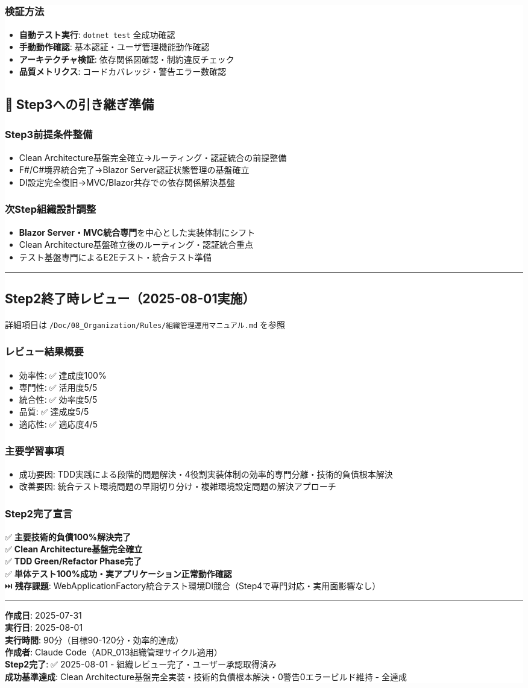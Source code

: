 ### **検証方法**
- **自動テスト実行**: `dotnet test` 全成功確認
- **手動動作確認**: 基本認証・ユーザ管理機能動作確認
- **アーキテクチャ検証**: 依存関係図確認・制約違反チェック
- **品質メトリクス**: コードカバレッジ・警告エラー数確認

## 🚀 **Step3への引き継ぎ準備**

### **Step3前提条件整備**
- Clean Architecture基盤完全確立→ルーティング・認証統合の前提整備
- F#/C#境界統合完了→Blazor Server認証状態管理の基盤確立
- DI設定完全復旧→MVC/Blazor共存での依存関係解決基盤

### **次Step組織設計調整**
- **Blazor Server・MVC統合専門**を中心とした実装体制にシフト
- Clean Architecture基盤確立後のルーティング・認証統合重点
- テスト基盤専門によるE2Eテスト・統合テスト準備

---

## Step2終了時レビュー（2025-08-01実施）
詳細項目は `/Doc/08_Organization/Rules/組織管理運用マニュアル.md` を参照

### レビュー結果概要
- 効率性: ✅ 達成度100%
- 専門性: ✅ 活用度5/5
- 統合性: ✅ 効率度5/5
- 品質: ✅ 達成度5/5
- 適応性: ✅ 適応度4/5

### 主要学習事項
- 成功要因: TDD実践による段階的問題解決・4役割実装体制の効率的専門分離・技術的負債根本解決
- 改善要因: 統合テスト環境問題の早期切り分け・複雑環境設定問題の解決アプローチ

### Step2完了宣言
✅ **主要技術的負債100%解決完了**  
✅ **Clean Architecture基盤完全確立**  
✅ **TDD Green/Refactor Phase完了**  
✅ **単体テスト100%成功・実アプリケーション正常動作確認**  
⏭️ **残存課題**: WebApplicationFactory統合テスト環境DI競合（Step4で専門対応・実用面影響なし）

---

**作成日**: 2025-07-31  
**実行日**: 2025-08-01  
**実行時間**: 90分（目標90-120分・効率的達成）  
**作成者**: Claude Code（ADR_013組織管理サイクル適用）  
**Step2完了**: ✅ 2025-08-01 - 組織レビュー完了・ユーザー承認取得済み  
**成功基準達成**: Clean Architecture基盤完全実装・技術的負債根本解決・0警告0エラービルド維持 - 全達成